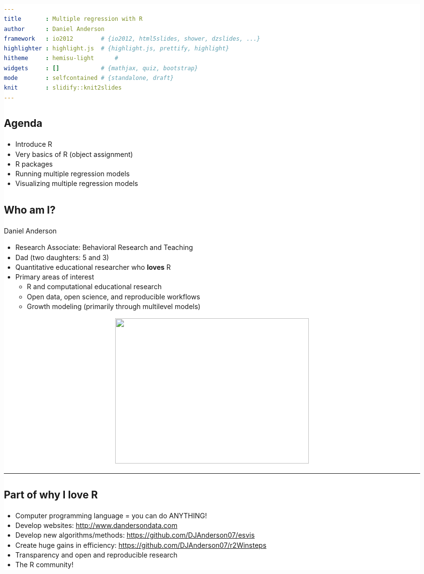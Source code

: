 ```yaml
---
title       : Multiple regression with R
author      : Daniel Anderson
framework   : io2012        # {io2012, html5slides, shower, dzslides, ...}
highlighter : highlight.js  # {highlight.js, prettify, highlight}
hitheme     : hemisu-light      # 
widgets     : []            # {mathjax, quiz, bootstrap}
mode        : selfcontained # {standalone, draft}
knit        : slidify::knit2slides
--- 
```


<style>
em {
  font-style: italic
}
</style>

<style>
strong {
  font-weight: bold;
}
</style>

## Agenda 
* Introduce R
* Very basics of R (object assignment)
* R packages
* Running multiple regression models
* Visualizing multiple regression models

## Who am I?
Daniel Anderson 

* Research Associate: Behavioral Research and Teaching
* Dad (two daughters: 5 and 3)
* Quantitative educational researcher who **loves** R
* Primary areas of interest
  + R and computational educational research
  + Open data, open science, and reproducible workflows
  + Growth modeling (primarily through multilevel models)

<div align = "center">
<img src = ../assets_gina_mr/img/thefam.jpg width = 400 height = 300>
</div>

---
## Part of why I love R
* Computer programming language = you can do ANYTHING!
* Develop websites: http://www.dandersondata.com
* Develop new algorithms/methods: https://github.com/DJAnderson07/esvis
* Create huge gains in efficiency: https://github.com/DJAnderson07/r2Winsteps
* Transparency and open and reproducible research
* The R community!
